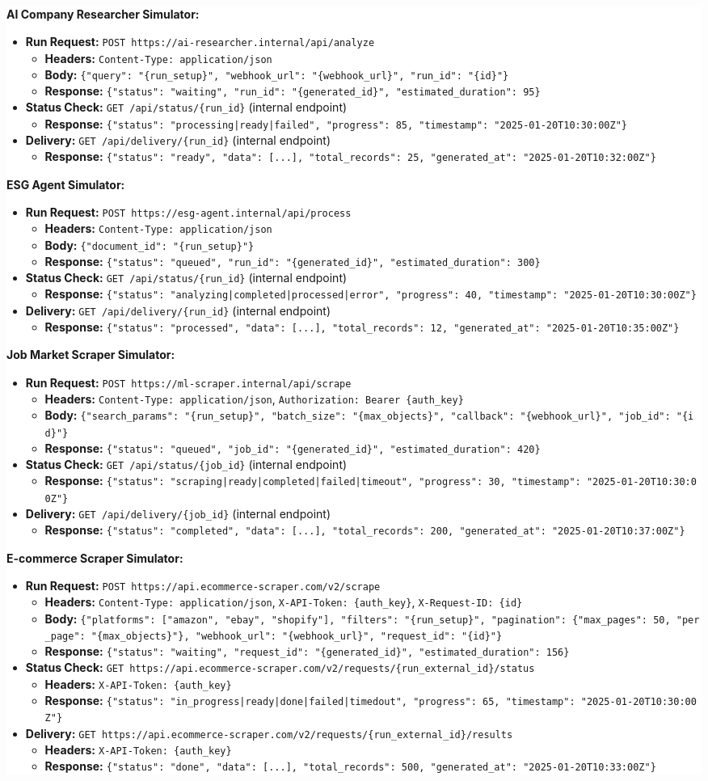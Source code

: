 **AI Company Researcher Simulator:**
- **Run Request:** `POST https://ai-researcher.internal/api/analyze`
  - **Headers:** `Content-Type: application/json`
  - **Body:** `{"query": "{run_setup}", "webhook_url": "{webhook_url}", "run_id": "{id}"}`
  - **Response:** `{"status": "waiting", "run_id": "{generated_id}", "estimated_duration": 95}`
- **Status Check:** `GET /api/status/{run_id}` (internal endpoint)
  - **Response:** `{"status": "processing|ready|failed", "progress": 85, "timestamp": "2025-01-20T10:30:00Z"}`
- **Delivery:** `GET /api/delivery/{run_id}` (internal endpoint)
  - **Response:** `{"status": "ready", "data": [...], "total_records": 25, "generated_at": "2025-01-20T10:32:00Z"}`

**ESG Agent Simulator:**
- **Run Request:** `POST https://esg-agent.internal/api/process`
  - **Headers:** `Content-Type: application/json`
  - **Body:** `{"document_id": "{run_setup}"}`
  - **Response:** `{"status": "queued", "run_id": "{generated_id}", "estimated_duration": 300}`
- **Status Check:** `GET /api/status/{run_id}` (internal endpoint)
  - **Response:** `{"status": "analyzing|completed|processed|error", "progress": 40, "timestamp": "2025-01-20T10:30:00Z"}`
- **Delivery:** `GET /api/delivery/{run_id}` (internal endpoint)
  - **Response:** `{"status": "processed", "data": [...], "total_records": 12, "generated_at": "2025-01-20T10:35:00Z"}`

**Job Market Scraper Simulator:**
- **Run Request:** `POST https://ml-scraper.internal/api/scrape`
  - **Headers:** `Content-Type: application/json`, `Authorization: Bearer {auth_key}`
  - **Body:** `{"search_params": "{run_setup}", "batch_size": "{max_objects}", "callback": "{webhook_url}", "job_id": "{id}"}`
  - **Response:** `{"status": "queued", "job_id": "{generated_id}", "estimated_duration": 420}`
- **Status Check:** `GET /api/status/{job_id}` (internal endpoint)
  - **Response:** `{"status": "scraping|ready|completed|failed|timeout", "progress": 30, "timestamp": "2025-01-20T10:30:00Z"}`
- **Delivery:** `GET /api/delivery/{job_id}` (internal endpoint)
  - **Response:** `{"status": "completed", "data": [...], "total_records": 200, "generated_at": "2025-01-20T10:37:00Z"}`

**E-commerce Scraper Simulator:**
- **Run Request:** `POST https://api.ecommerce-scraper.com/v2/scrape`
  - **Headers:** `Content-Type: application/json`, `X-API-Token: {auth_key}`, `X-Request-ID: {id}`
  - **Body:** `{"platforms": ["amazon", "ebay", "shopify"], "filters": "{run_setup}", "pagination": {"max_pages": 50, "per_page": "{max_objects}"}, "webhook_url": "{webhook_url}", "request_id": "{id}"}`
  - **Response:** `{"status": "waiting", "request_id": "{generated_id}", "estimated_duration": 156}`
- **Status Check:** `GET https://api.ecommerce-scraper.com/v2/requests/{run_external_id}/status`
  - **Headers:** `X-API-Token: {auth_key}`
  - **Response:** `{"status": "in_progress|ready|done|failed|timedout", "progress": 65, "timestamp": "2025-01-20T10:30:00Z"}`
- **Delivery:** `GET https://api.ecommerce-scraper.com/v2/requests/{run_external_id}/results`
  - **Headers:** `X-API-Token: {auth_key}`
  - **Response:** `{"status": "done", "data": [...], "total_records": 500, "generated_at": "2025-01-20T10:33:00Z"}`
